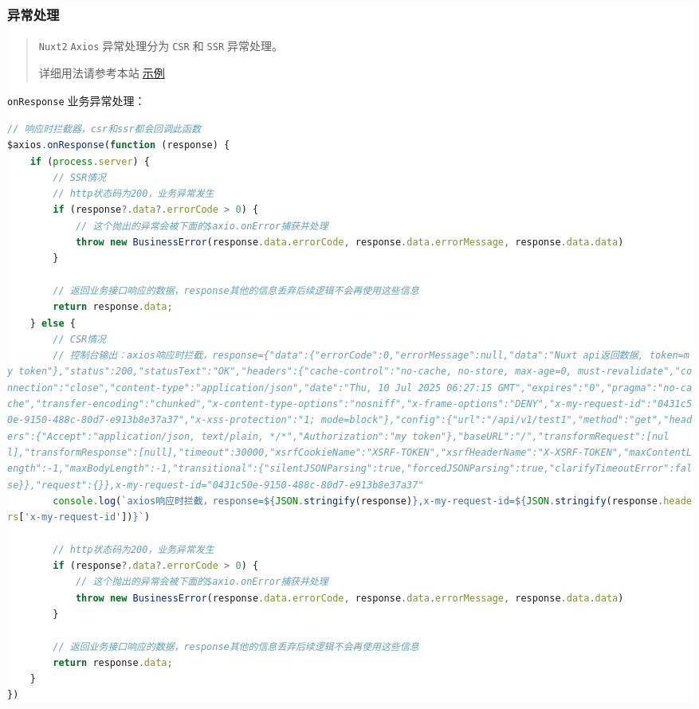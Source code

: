 

### 异常处理

>`Nuxt2` `Axios` 异常处理分为 `CSR` 和 `SSR` 异常处理。
>
>详细用法请参考本站 [示例](https://gitee.com/dexterleslie/demonstration/tree/main/front-end/demo-nuxt/axios%E6%8B%A6%E6%88%AA%E5%99%A8%E9%85%8D%E7%BD%AE%E4%B8%8Etoken%E6%90%BA%E5%B8%A6)

`onResponse` 业务异常处理：

```javascript
// 响应时拦截器，csr和ssr都会回调此函数
$axios.onResponse(function (response) {
    if (process.server) {
        // SSR情况
        // http状态码为200，业务异常发生
        if (response?.data?.errorCode > 0) {
            // 这个抛出的异常会被下面的$axio.onError捕获并处理
            throw new BusinessError(response.data.errorCode, response.data.errorMessage, response.data.data)
        }

        // 返回业务接口响应的数据，response其他的信息丢弃后续逻辑不会再使用这些信息
        return response.data;
    } else {
        // CSR情况
        // 控制台输出：axios响应时拦截，response={"data":{"errorCode":0,"errorMessage":null,"data":"Nuxt api返回数据, token=my token"},"status":200,"statusText":"OK","headers":{"cache-control":"no-cache, no-store, max-age=0, must-revalidate","connection":"close","content-type":"application/json","date":"Thu, 10 Jul 2025 06:27:15 GMT","expires":"0","pragma":"no-cache","transfer-encoding":"chunked","x-content-type-options":"nosniff","x-frame-options":"DENY","x-my-request-id":"0431c50e-9150-488c-80d7-e913b8e37a37","x-xss-protection":"1; mode=block"},"config":{"url":"/api/v1/test1","method":"get","headers":{"Accept":"application/json, text/plain, */*","Authorization":"my token"},"baseURL":"/","transformRequest":[null],"transformResponse":[null],"timeout":30000,"xsrfCookieName":"XSRF-TOKEN","xsrfHeaderName":"X-XSRF-TOKEN","maxContentLength":-1,"maxBodyLength":-1,"transitional":{"silentJSONParsing":true,"forcedJSONParsing":true,"clarifyTimeoutError":false}},"request":{}},x-my-request-id="0431c50e-9150-488c-80d7-e913b8e37a37"
        console.log(`axios响应时拦截，response=${JSON.stringify(response)},x-my-request-id=${JSON.stringify(response.headers['x-my-request-id'])}`)

        // http状态码为200，业务异常发生
        if (response?.data?.errorCode > 0) {
            // 这个抛出的异常会被下面的$axio.onError捕获并处理
            throw new BusinessError(response.data.errorCode, response.data.errorMessage, response.data.data)
        }

        // 返回业务接口响应的数据，response其他的信息丢弃后续逻辑不会再使用这些信息
        return response.data;
    }
})
```
